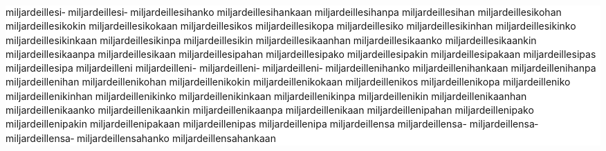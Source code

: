 miljardeillesi‐
miljardeillesi‑
miljardeillesihanko
miljardeillesihankaan
miljardeillesihanpa
miljardeillesihan
miljardeillesikohan
miljardeillesikokin
miljardeillesikokaan
miljardeillesikos
miljardeillesikopa
miljardeillesiko
miljardeillesikinhan
miljardeillesikinko
miljardeillesikinkaan
miljardeillesikinpa
miljardeillesikin
miljardeillesikaanhan
miljardeillesikaanko
miljardeillesikaankin
miljardeillesikaanpa
miljardeillesikaan
miljardeillesipahan
miljardeillesipako
miljardeillesipakin
miljardeillesipakaan
miljardeillesipas
miljardeillesipa
miljardeilleni
miljardeilleni-
miljardeilleni‐
miljardeilleni‑
miljardeillenihanko
miljardeillenihankaan
miljardeillenihanpa
miljardeillenihan
miljardeillenikohan
miljardeillenikokin
miljardeillenikokaan
miljardeillenikos
miljardeillenikopa
miljardeilleniko
miljardeillenikinhan
miljardeillenikinko
miljardeillenikinkaan
miljardeillenikinpa
miljardeillenikin
miljardeillenikaanhan
miljardeillenikaanko
miljardeillenikaankin
miljardeillenikaanpa
miljardeillenikaan
miljardeillenipahan
miljardeillenipako
miljardeillenipakin
miljardeillenipakaan
miljardeillenipas
miljardeillenipa
miljardeillensa
miljardeillensa-
miljardeillensa‐
miljardeillensa‑
miljardeillensahanko
miljardeillensahankaan